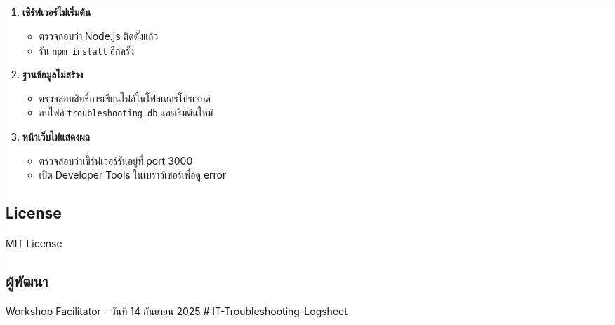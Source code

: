 1. **เซิร์ฟเวอร์ไม่เริ่มต้น**
   - ตรวจสอบว่า Node.js ติดตั้งแล้ว
   - รัน `npm install` อีกครั้ง

2. **ฐานข้อมูลไม่สร้าง**
   - ตรวจสอบสิทธิ์การเขียนไฟล์ในโฟลเดอร์โปรเจกต์
   - ลบไฟล์ `troubleshooting.db` และเริ่มต้นใหม่

3. **หน้าเว็บไม่แสดงผล**
   - ตรวจสอบว่าเซิร์ฟเวอร์รันอยู่ที่ port 3000
   - เปิด Developer Tools ในเบราว์เซอร์เพื่อดู error

## License

MIT License

## ผู้พัฒนา

Workshop Facilitator - วันที่ 14 กันยายน 2025
#   I T - T r o u b l e s h o o t i n g - L o g s h e e t 
 
 
